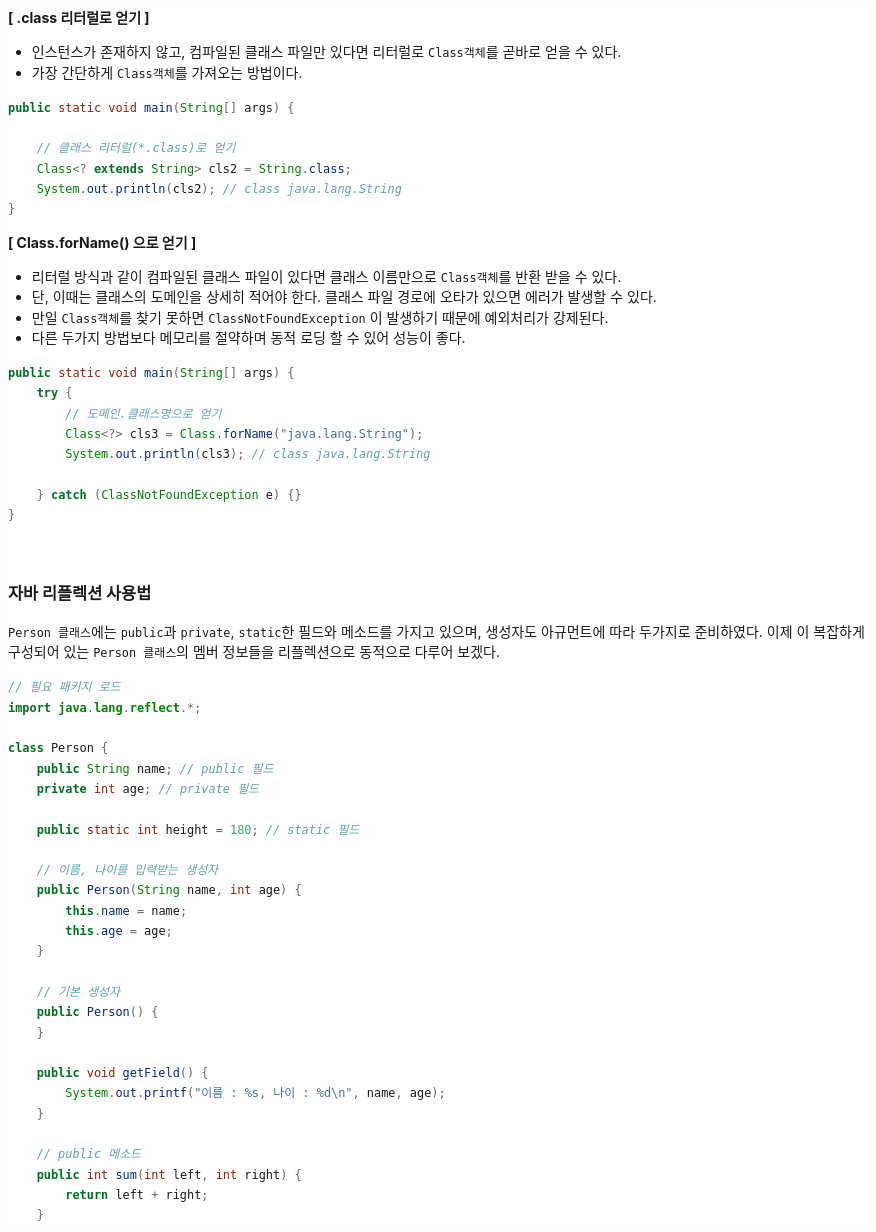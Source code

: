 **[ .class 리터럴로 얻기 ]**

- 인스턴스가 존재하지 않고, 컴파일된 클래스 파일만 있다면 리터럴로 `Class객체`를 곧바로 얻을 수 있다.
- 가장 간단하게 `Class객체`를 가져오는 방법이다.

```java
public static void main(String[] args) {

    // 클래스 리터럴(*.class)로 얻기
    Class<? extends String> cls2 = String.class;
    System.out.println(cls2); // class java.lang.String
}
```

**[ Class.forName() 으로 얻기 ]**

- 리터럴 방식과 같이 컴파일된 클래스 파일이 있다면 클래스 이름만으로 `Class객체`를 반환 받을 수 있다.
- 단, 이때는 클래스의 도메인을 상세히 적어야 한다. 클래스 파일 경로에 오타가 있으면 에러가 발생할 수 있다.
- 만일 `Class객체`를 찾기 못하면 `ClassNotFoundException` 이 발생하기 때문에 예외처리가 강제된다.
- 다른 두가지 방법보다 메모리를 절약하며 동적 로딩 할 수 있어 성능이 좋다.

```java
public static void main(String[] args) {
    try {
        // 도메인.클래스명으로 얻기
        Class<?> cls3 = Class.forName("java.lang.String");
        System.out.println(cls3); // class java.lang.String

    } catch (ClassNotFoundException e) {}
}
```

<br>

### 자바 리플렉션 사용법

`Person 클래스`에는 `public`과 `private`, `static`한 필드와 메소드를 가지고 있으며, 생성자도 아규먼트에 따라 두가지로 준비하였다. 이제 이 복잡하게 구성되어 있는 `Person 클래스`의 멤버 정보들을 리플렉션으로 동적으로 다루어 보겠다.

```java
// 필요 패키지 로드
import java.lang.reflect.*;

class Person {
    public String name; // public 필드
    private int age; // private 필드

    public static int height = 180; // static 필드

    // 이름, 나이를 입력받는 생성자
    public Person(String name, int age) {
        this.name = name;
        this.age = age;
    }

    // 기본 생성자
    public Person() {
    }

    public void getField() {
        System.out.printf("이름 : %s, 나이 : %d\n", name, age);
    }

    // public 메소드
    public int sum(int left, int right) {
        return left + right;
    }

```